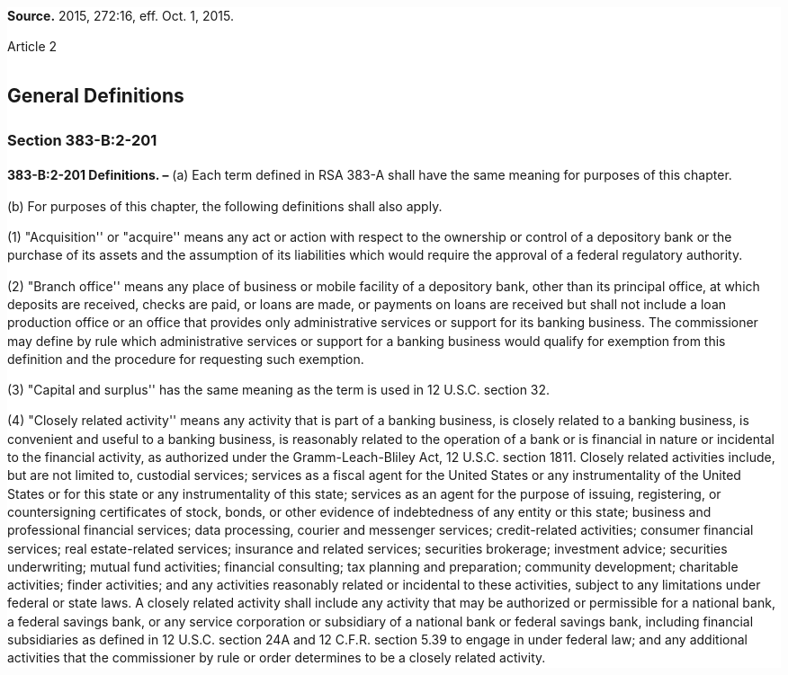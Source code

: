 **Source.** 2015, 272:16, eff. Oct. 1, 2015.

Article 2
                                             
General Definitions
-------------------

### Section 383-B:2-201

 **383-B:2-201 Definitions. –** (a) Each term defined in RSA 383-A
shall have the same meaning for purposes of this chapter.
                                             
 (b) For purposes of this chapter, the following definitions shall
also apply.
                                             
 (1) "Acquisition'' or "acquire'' means any act or action with
respect to the ownership or control of a depository bank or the purchase
of its assets and the assumption of its liabilities which would require
the approval of a federal regulatory authority.
                                             
 (2) "Branch office'' means any place of business or mobile
facility of a depository bank, other than its principal office, at which
deposits are received, checks are paid, or loans are made, or payments
on loans are received but shall not include a loan production office or
an office that provides only administrative services or support for its
banking business. The commissioner may define by rule which
administrative services or support for a banking business would qualify
for exemption from this definition and the procedure for requesting such
exemption.
                                             
 (3) "Capital and surplus'' has the same meaning as the term is
used in 12 U.S.C. section 32.
                                             
 (4) "Closely related activity'' means any activity that is part
of a banking business, is closely related to a banking business, is
convenient and useful to a banking business, is reasonably related to
the operation of a bank or is financial in nature or incidental to the
financial activity, as authorized under the Gramm-Leach-Bliley Act, 12
U.S.C. section 1811. Closely related activities include, but are not
limited to, custodial services; services as a fiscal agent for the
United States or any instrumentality of the United States or for this
state or any instrumentality of this state; services as an agent for the
purpose of issuing, registering, or countersigning certificates of
stock, bonds, or other evidence of indebtedness of any entity or this
state; business and professional financial services; data processing,
courier and messenger services; credit-related activities; consumer
financial services; real estate-related services; insurance and related
services; securities brokerage; investment advice; securities
underwriting; mutual fund activities; financial consulting; tax planning
and preparation; community development; charitable activities; finder
activities; and any activities reasonably related or incidental to these
activities, subject to any limitations under federal or state laws. A
closely related activity shall include any activity that may be
authorized or permissible for a national bank, a federal savings bank,
or any service corporation or subsidiary of a national bank or federal
savings bank, including financial subsidiaries as defined in 12 U.S.C.
section 24A and 12 C.F.R. section 5.39 to engage in under federal law;
and any additional activities that the commissioner by rule or order
determines to be a closely related activity.
                                             